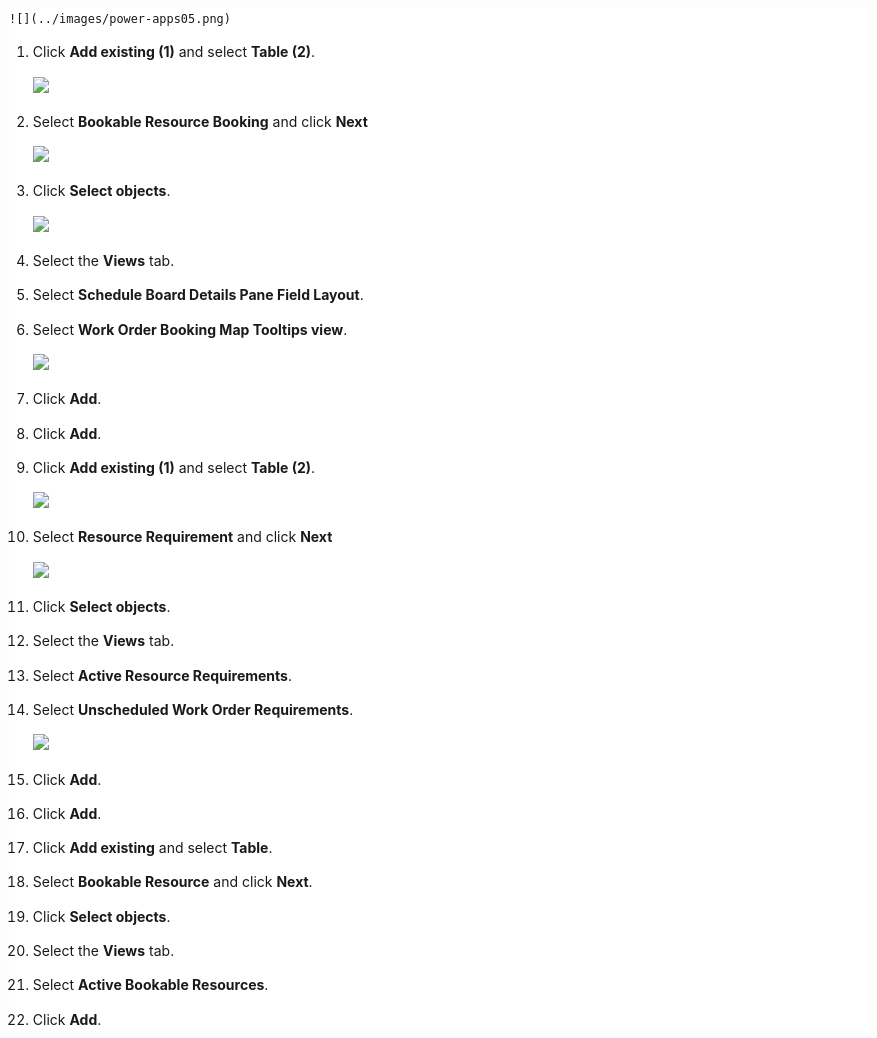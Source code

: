     ![](../images/power-apps05.png)

1. Click **Add existing (1)** and select **Table (2)**.

    ![](../images/power-apps-06.png)

1. Select **Bookable Resource Booking** and click **Next**

    ![](../images/power-apps-07.png)

1. Click **Select objects**.

    ![](../images/power-apps-08.png)

1. Select the **Views** tab.

1. Select **Schedule Board Details Pane Field Layout**.

1. Select **Work Order Booking Map Tooltips view**.

    ![](../images/power-apps-09.png)

1. Click **Add**.

1. Click **Add**.

1. Click **Add existing (1)** and select **Table (2)**.

    ![](../images/power-apps-06.png)

1. Select **Resource Requirement** and click **Next**

     ![](../images/rereq.png)

1. Click **Select objects**.

1. Select the **Views** tab.

1. Select **Active Resource Requirements**.

1. Select **Unscheduled Work Order Requirements**.

    ![](../images/power-apps-10.png)

1. Click **Add**.

1. Click **Add**.

1. Click **Add existing** and select **Table**.

1. Select **Bookable Resource** and click **Next**.

1. Click **Select objects**.

1. Select the **Views** tab.

1. Select **Active Bookable Resources**.

1. Click **Add**.

